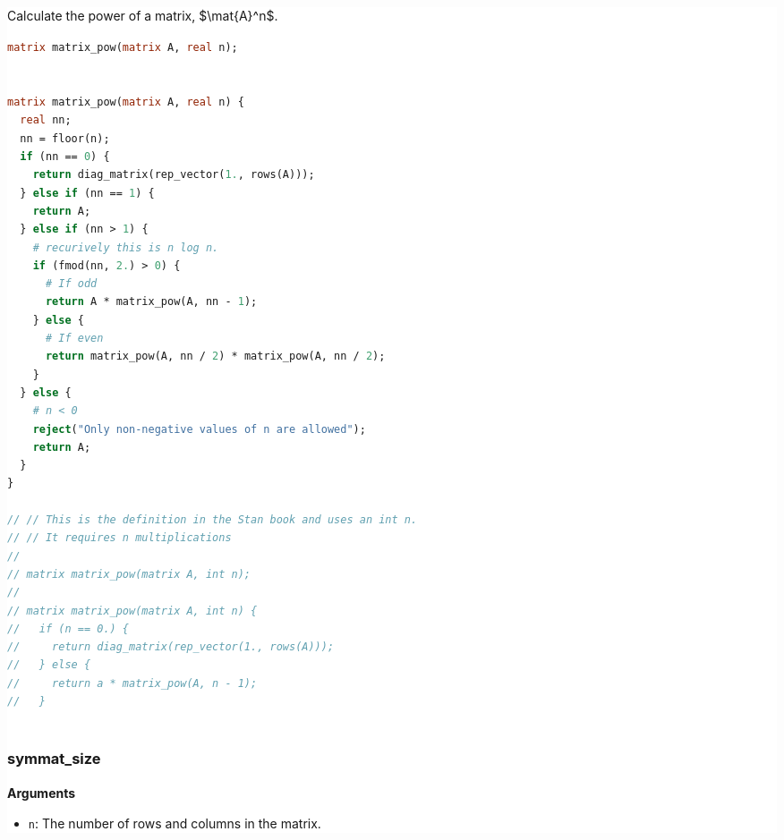 Calculate the power of a matrix, $\mat{A}^n$.


```stan
matrix matrix_pow(matrix A, real n);


matrix matrix_pow(matrix A, real n) {
  real nn;
  nn = floor(n);
  if (nn == 0) {
    return diag_matrix(rep_vector(1., rows(A)));
  } else if (nn == 1) {
    return A;
  } else if (nn > 1) {
    # recurively this is n log n.
    if (fmod(nn, 2.) > 0) {
      # If odd
      return A * matrix_pow(A, nn - 1);
    } else {
      # If even
      return matrix_pow(A, nn / 2) * matrix_pow(A, nn / 2);
    }
  } else {
    # n < 0
    reject("Only non-negative values of n are allowed");
    return A;
  }
}

// // This is the definition in the Stan book and uses an int n.
// // It requires n multiplications
//
// matrix matrix_pow(matrix A, int n);
//
// matrix matrix_pow(matrix A, int n) {
//   if (n == 0.) {
//     return diag_matrix(rep_vector(1., rows(A)));
//   } else {
//     return a * matrix_pow(A, n - 1);
//   }



```



### symmat_size

**Arguments**

- `n`: The number of rows and columns in the matrix.
